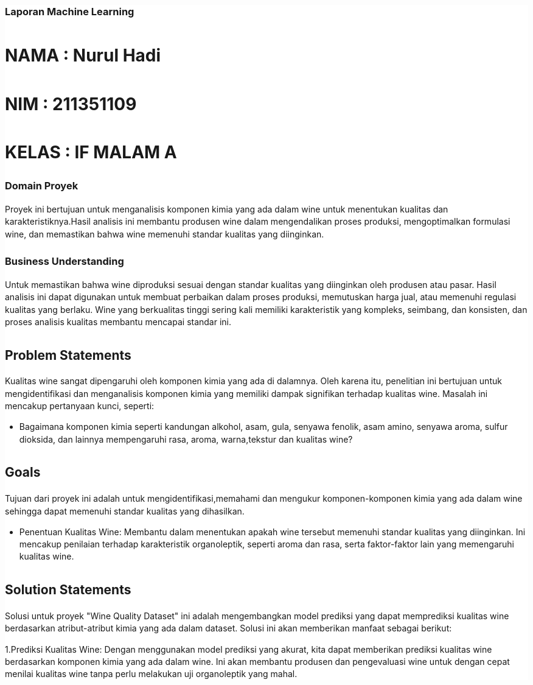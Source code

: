### Laporan Machine Learning
# NAMA : Nurul Hadi
# NIM : 211351109
# KELAS : IF MALAM A

### Domain Proyek

Proyek ini bertujuan untuk menganalisis komponen kimia yang ada dalam wine untuk menentukan kualitas dan karakteristiknya.Hasil analisis ini membantu produsen wine dalam mengendalikan proses produksi, mengoptimalkan formulasi wine, dan memastikan bahwa wine memenuhi standar kualitas yang diinginkan.

### Business Understanding

Untuk memastikan bahwa wine diproduksi sesuai dengan standar kualitas yang diinginkan oleh produsen atau pasar. Hasil analisis ini dapat digunakan untuk membuat perbaikan dalam proses produksi, memutuskan harga jual, atau memenuhi regulasi kualitas yang berlaku. Wine yang berkualitas tinggi sering kali memiliki karakteristik yang kompleks, seimbang, dan konsisten, dan proses analisis kualitas membantu mencapai standar ini.

## Problem Statements

Kualitas wine sangat dipengaruhi oleh komponen kimia yang ada di dalamnya. Oleh karena itu, penelitian ini bertujuan untuk mengidentifikasi dan menganalisis komponen kimia yang memiliki dampak signifikan terhadap kualitas wine. Masalah ini mencakup pertanyaan kunci, seperti:

- Bagaimana komponen kimia seperti kandungan alkohol, asam, gula, senyawa fenolik, asam amino, senyawa aroma, sulfur dioksida, dan lainnya mempengaruhi rasa, aroma, warna,tekstur dan kualitas wine?

## Goals

Tujuan dari proyek ini adalah untuk mengidentifikasi,memahami dan mengukur komponen-komponen kimia yang ada dalam wine sehingga dapat memenuhi standar kualitas yang dihasilkan.

- Penentuan Kualitas Wine: Membantu dalam menentukan apakah wine tersebut memenuhi standar kualitas yang diinginkan. Ini mencakup penilaian terhadap karakteristik organoleptik, seperti aroma dan rasa, serta faktor-faktor lain yang memengaruhi kualitas wine.

## Solution Statements

Solusi untuk proyek "Wine Quality Dataset" ini adalah mengembangkan model prediksi yang dapat memprediksi kualitas wine berdasarkan atribut-atribut kimia yang ada dalam dataset. Solusi ini akan memberikan manfaat sebagai berikut:

1.Prediksi Kualitas Wine: Dengan menggunakan model prediksi yang akurat, kita dapat memberikan prediksi kualitas wine berdasarkan komponen kimia yang ada dalam wine. Ini akan membantu produsen dan pengevaluasi wine untuk dengan cepat menilai kualitas wine tanpa perlu melakukan uji organoleptik yang mahal.
